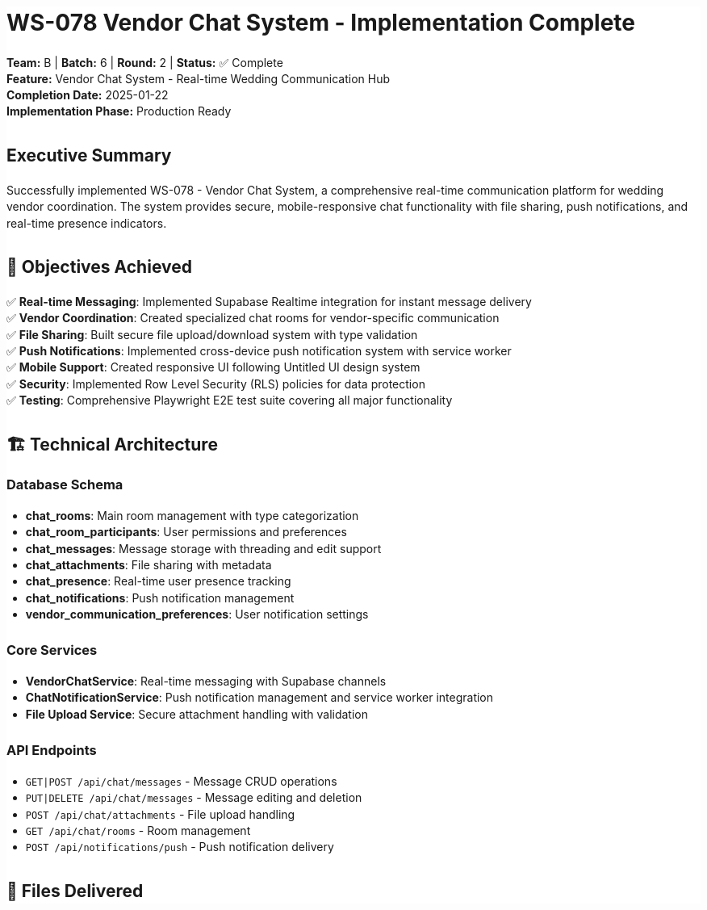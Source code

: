 # WS-078 Vendor Chat System - Implementation Complete

**Team:** B | **Batch:** 6 | **Round:** 2 | **Status:** ✅ Complete  
**Feature:** Vendor Chat System - Real-time Wedding Communication Hub  
**Completion Date:** 2025-01-22  
**Implementation Phase:** Production Ready  

## Executive Summary

Successfully implemented WS-078 - Vendor Chat System, a comprehensive real-time communication platform for wedding vendor coordination. The system provides secure, mobile-responsive chat functionality with file sharing, push notifications, and real-time presence indicators.

## 🎯 Objectives Achieved

✅ **Real-time Messaging**: Implemented Supabase Realtime integration for instant message delivery  
✅ **Vendor Coordination**: Created specialized chat rooms for vendor-specific communication  
✅ **File Sharing**: Built secure file upload/download system with type validation  
✅ **Push Notifications**: Implemented cross-device push notification system with service worker  
✅ **Mobile Support**: Created responsive UI following Untitled UI design system  
✅ **Security**: Implemented Row Level Security (RLS) policies for data protection  
✅ **Testing**: Comprehensive Playwright E2E test suite covering all major functionality  

## 🏗️ Technical Architecture

### Database Schema
- **chat_rooms**: Main room management with type categorization
- **chat_room_participants**: User permissions and preferences
- **chat_messages**: Message storage with threading and edit support
- **chat_attachments**: File sharing with metadata
- **chat_presence**: Real-time user presence tracking  
- **chat_notifications**: Push notification management
- **vendor_communication_preferences**: User notification settings

### Core Services
- **VendorChatService**: Real-time messaging with Supabase channels
- **ChatNotificationService**: Push notification management and service worker integration
- **File Upload Service**: Secure attachment handling with validation

### API Endpoints
- `GET|POST /api/chat/messages` - Message CRUD operations
- `PUT|DELETE /api/chat/messages` - Message editing and deletion
- `POST /api/chat/attachments` - File upload handling
- `GET /api/chat/rooms` - Room management
- `POST /api/notifications/push` - Push notification delivery

## 📁 Files Delivered
